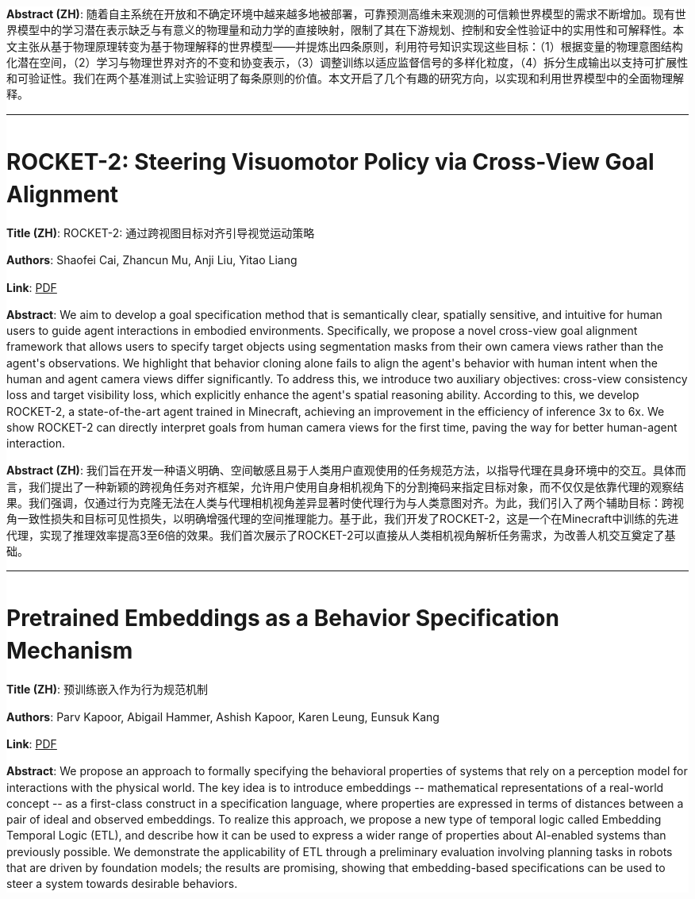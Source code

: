 **Abstract (ZH)**: 随着自主系统在开放和不确定环境中越来越多地被部署，可靠预测高维未来观测的可信赖世界模型的需求不断增加。现有世界模型中的学习潜在表示缺乏与有意义的物理量和动力学的直接映射，限制了其在下游规划、控制和安全性验证中的实用性和可解释性。本文主张从基于物理原理转变为基于物理解释的世界模型——并提炼出四条原则，利用符号知识实现这些目标：（1）根据变量的物理意图结构化潜在空间，（2）学习与物理世界对齐的不变和协变表示，（3）调整训练以适应监督信号的多样化粒度，（4）拆分生成输出以支持可扩展性和可验证性。我们在两个基准测试上实验证明了每条原则的价值。本文开启了几个有趣的研究方向，以实现和利用世界模型中的全面物理解释。 

---
# ROCKET-2: Steering Visuomotor Policy via Cross-View Goal Alignment 

**Title (ZH)**: ROCKET-2: 通过跨视图目标对齐引导视觉运动策略 

**Authors**: Shaofei Cai, Zhancun Mu, Anji Liu, Yitao Liang  

**Link**: [PDF](https://arxiv.org/pdf/2503.02505)  

**Abstract**: We aim to develop a goal specification method that is semantically clear, spatially sensitive, and intuitive for human users to guide agent interactions in embodied environments. Specifically, we propose a novel cross-view goal alignment framework that allows users to specify target objects using segmentation masks from their own camera views rather than the agent's observations. We highlight that behavior cloning alone fails to align the agent's behavior with human intent when the human and agent camera views differ significantly. To address this, we introduce two auxiliary objectives: cross-view consistency loss and target visibility loss, which explicitly enhance the agent's spatial reasoning ability. According to this, we develop ROCKET-2, a state-of-the-art agent trained in Minecraft, achieving an improvement in the efficiency of inference 3x to 6x. We show ROCKET-2 can directly interpret goals from human camera views for the first time, paving the way for better human-agent interaction. 

**Abstract (ZH)**: 我们旨在开发一种语义明确、空间敏感且易于人类用户直观使用的任务规范方法，以指导代理在具身环境中的交互。具体而言，我们提出了一种新颖的跨视角任务对齐框架，允许用户使用自身相机视角下的分割掩码来指定目标对象，而不仅仅是依靠代理的观察结果。我们强调，仅通过行为克隆无法在人类与代理相机视角差异显著时使代理行为与人类意图对齐。为此，我们引入了两个辅助目标：跨视角一致性损失和目标可见性损失，以明确增强代理的空间推理能力。基于此，我们开发了ROCKET-2，这是一个在Minecraft中训练的先进代理，实现了推理效率提高3至6倍的效果。我们首次展示了ROCKET-2可以直接从人类相机视角解析任务需求，为改善人机交互奠定了基础。 

---
# Pretrained Embeddings as a Behavior Specification Mechanism 

**Title (ZH)**: 预训练嵌入作为行为规范机制 

**Authors**: Parv Kapoor, Abigail Hammer, Ashish Kapoor, Karen Leung, Eunsuk Kang  

**Link**: [PDF](https://arxiv.org/pdf/2503.02012)  

**Abstract**: We propose an approach to formally specifying the behavioral properties of systems that rely on a perception model for interactions with the physical world. The key idea is to introduce embeddings -- mathematical representations of a real-world concept -- as a first-class construct in a specification language, where properties are expressed in terms of distances between a pair of ideal and observed embeddings. To realize this approach, we propose a new type of temporal logic called Embedding Temporal Logic (ETL), and describe how it can be used to express a wider range of properties about AI-enabled systems than previously possible. We demonstrate the applicability of ETL through a preliminary evaluation involving planning tasks in robots that are driven by foundation models; the results are promising, showing that embedding-based specifications can be used to steer a system towards desirable behaviors. 
